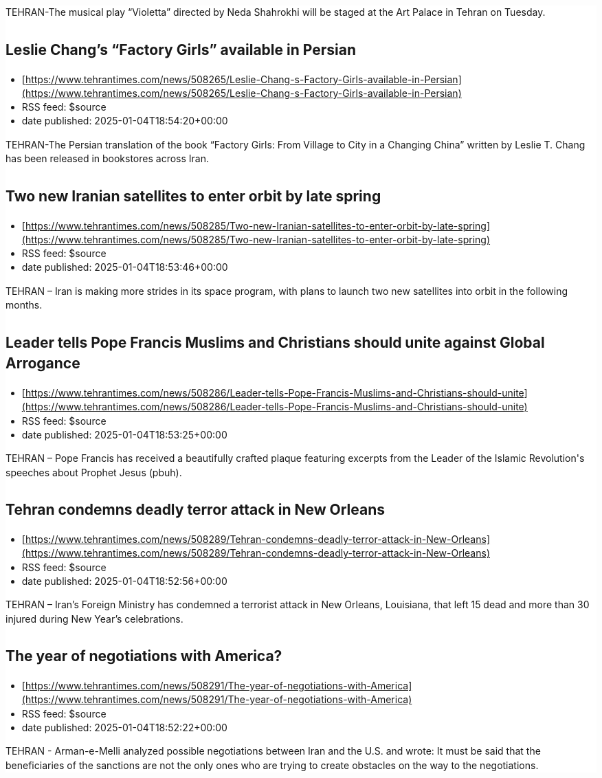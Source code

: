 TEHRAN-The musical play “Violetta” directed by Neda Shahrokhi will be staged at the Art Palace in Tehran on Tuesday.

## Leslie Chang’s “Factory Girls” available in Persian
 - [https://www.tehrantimes.com/news/508265/Leslie-Chang-s-Factory-Girls-available-in-Persian](https://www.tehrantimes.com/news/508265/Leslie-Chang-s-Factory-Girls-available-in-Persian)
 - RSS feed: $source
 - date published: 2025-01-04T18:54:20+00:00

TEHRAN-The Persian translation of the book “Factory Girls: From Village to City in a Changing China” written by Leslie T. Chang has been released in bookstores across Iran.

## Two new Iranian satellites to enter orbit by late spring
 - [https://www.tehrantimes.com/news/508285/Two-new-Iranian-satellites-to-enter-orbit-by-late-spring](https://www.tehrantimes.com/news/508285/Two-new-Iranian-satellites-to-enter-orbit-by-late-spring)
 - RSS feed: $source
 - date published: 2025-01-04T18:53:46+00:00

TEHRAN – Iran is making more strides in its space program, with plans to launch two new satellites into orbit in the following months.

## Leader tells Pope Francis Muslims and Christians should unite against Global Arrogance
 - [https://www.tehrantimes.com/news/508286/Leader-tells-Pope-Francis-Muslims-and-Christians-should-unite](https://www.tehrantimes.com/news/508286/Leader-tells-Pope-Francis-Muslims-and-Christians-should-unite)
 - RSS feed: $source
 - date published: 2025-01-04T18:53:25+00:00

TEHRAN – Pope Francis has received a beautifully crafted plaque featuring excerpts from the Leader of the Islamic Revolution's speeches about Prophet Jesus (pbuh).

## Tehran condemns deadly terror attack in New Orleans
 - [https://www.tehrantimes.com/news/508289/Tehran-condemns-deadly-terror-attack-in-New-Orleans](https://www.tehrantimes.com/news/508289/Tehran-condemns-deadly-terror-attack-in-New-Orleans)
 - RSS feed: $source
 - date published: 2025-01-04T18:52:56+00:00

TEHRAN – Iran’s Foreign Ministry has condemned a terrorist attack in New Orleans, Louisiana, that left 15 dead and more than 30 injured during New Year’s celebrations.

## The year of negotiations with America?
 - [https://www.tehrantimes.com/news/508291/The-year-of-negotiations-with-America](https://www.tehrantimes.com/news/508291/The-year-of-negotiations-with-America)
 - RSS feed: $source
 - date published: 2025-01-04T18:52:22+00:00

TEHRAN - Arman-e-Melli analyzed possible negotiations between Iran and the U.S. and wrote: It must be said that the beneficiaries of the sanctions are not the only ones who are trying to create obstacles on the way to the negotiations.

